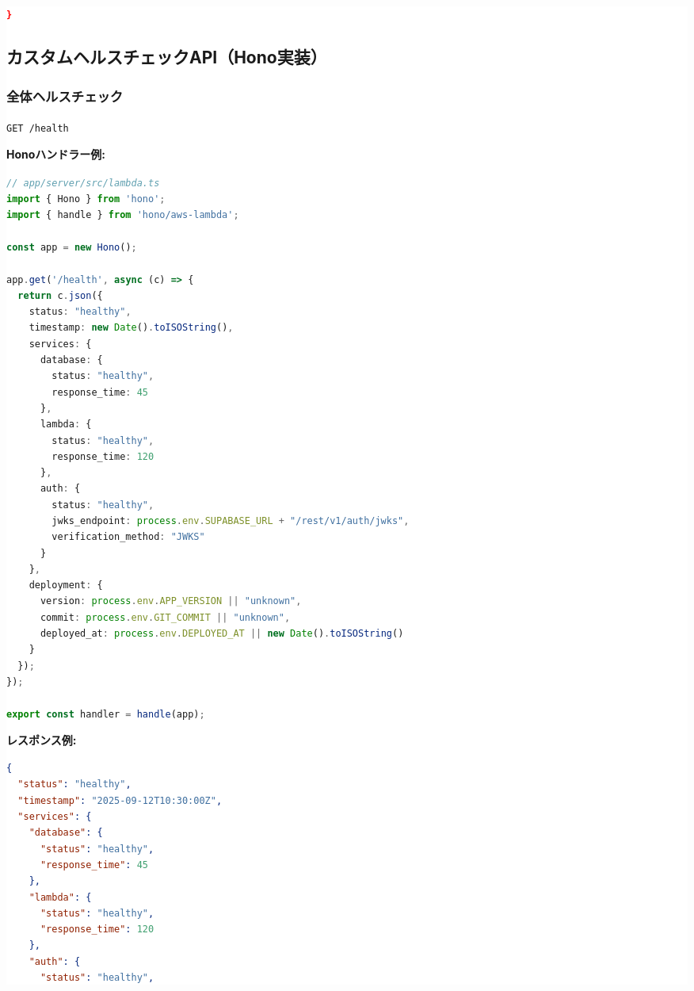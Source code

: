 ```json
}
```

## カスタムヘルスチェックAPI（Hono実装）

### 全体ヘルスチェック
```http
GET /health
```

**Honoハンドラー例:**
```typescript
// app/server/src/lambda.ts
import { Hono } from 'hono';
import { handle } from 'hono/aws-lambda';

const app = new Hono();

app.get('/health', async (c) => {
  return c.json({
    status: "healthy",
    timestamp: new Date().toISOString(),
    services: {
      database: {
        status: "healthy",
        response_time: 45
      },
      lambda: {
        status: "healthy", 
        response_time: 120
      },
      auth: {
        status: "healthy",
        jwks_endpoint: process.env.SUPABASE_URL + "/rest/v1/auth/jwks",
        verification_method: "JWKS"
      }
    },
    deployment: {
      version: process.env.APP_VERSION || "unknown",
      commit: process.env.GIT_COMMIT || "unknown",
      deployed_at: process.env.DEPLOYED_AT || new Date().toISOString()
    }
  });
});

export const handler = handle(app);
```

**レスポンス例:**
```json
{
  "status": "healthy",
  "timestamp": "2025-09-12T10:30:00Z",
  "services": {
    "database": {
      "status": "healthy",
      "response_time": 45
    },
    "lambda": {
      "status": "healthy", 
      "response_time": 120
    },
    "auth": {
      "status": "healthy",
```